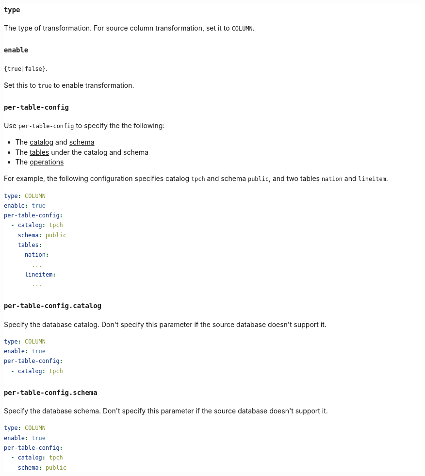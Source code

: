 ### `type`
The type of transformation. For source column transformation, set it to `COLUMN`.

### `enable`
`{true|false}`. 

Set this to `true` to enable transformation.

### `per-table-config`
Use `per-table-config` to specify the the following:

- The [catalog](#per-table-configcatalog) and [schema](#per-table-configschema)
- The [tables](#per-table-configtables) under the catalog and schema
- The [operations](#per-table-configtablestable_nameoperations)

For example, the following configuration specifies catalog `tpch` and schema `public`, and two tables `nation` and `lineitem`.

```YAML
type: COLUMN
enable: true
per-table-config:
  - catalog: tpch                                    
    schema: public                                   
    tables:
      nation:
        ...            
      lineitem:
        ... 
```

### `per-table-config.catalog`
Specify the database catalog. Don't specify this parameter if the source database doesn't support it.

```YAML
type: COLUMN
enable: true
per-table-config:
  - catalog: tpch                                   
```

### `per-table-config.schema`
Specify the database schema. Don't specify this parameter if the source database doesn't support it.

```YAML
type: COLUMN
enable: true
per-table-config:
  - catalog: tpch
    schema: public                                                                  
```
